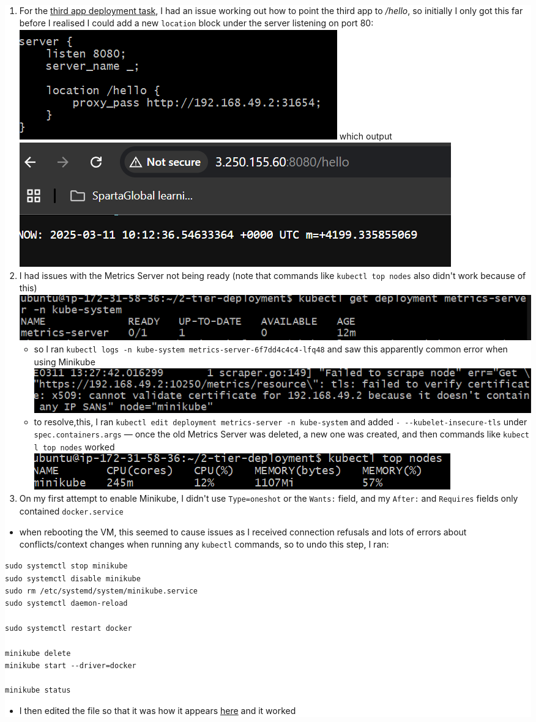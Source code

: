 1. For the [third app deployment task](#third-deployment), I had an issue working out how to point the third app to *<public IP>/hello*, so initially I only got this far before I realised I could add a new `location` block under the server listening on port 80: ![`alt text`](images/image-82.png) which output ![`alt text`](images/image-83.png)
2. I had issues with the Metrics Server not being ready (note that commands like `kubectl top nodes` also didn't work because of this) ![`alt text`](images/image-92.png)
   - so I ran `kubectl logs -n kube-system metrics-server-6f7dd4c4c4-lfq48` and saw this apparently common error when using Minikube ![`alt text`](images/image-91.png)
   - to resolve,this, I ran `kubectl edit deployment metrics-server -n kube-system` and added `- --kubelet-insecure-tls` under `spec.containers.args` — once the old Metrics Server was deleted, a new one was created, and then commands like `kubectl top nodes` worked ![`alt text`](images/image-90.png)
3. On my first attempt to enable Minikube, I didn't use `Type=oneshot` or the `Wants:` field, and my `After:` and `Requires` fields only contained `docker.service`
  - when rebooting the VM, this seemed to cause issues as I received connection refusals and lots of errors about conflicts/context changes when running any `kubectl` commands, so to undo this step, I ran:
```
sudo systemctl stop minikube
sudo systemctl disable minikube
sudo rm /etc/systemd/system/minikube.service
sudo systemctl daemon-reload

sudo systemctl restart docker
 
minikube delete
minikube start --driver=docker

minikube status
```
   - I then edited the file so that it was how it appears [here](<Day 3 Sparta app task/minikube.service>) and it worked

